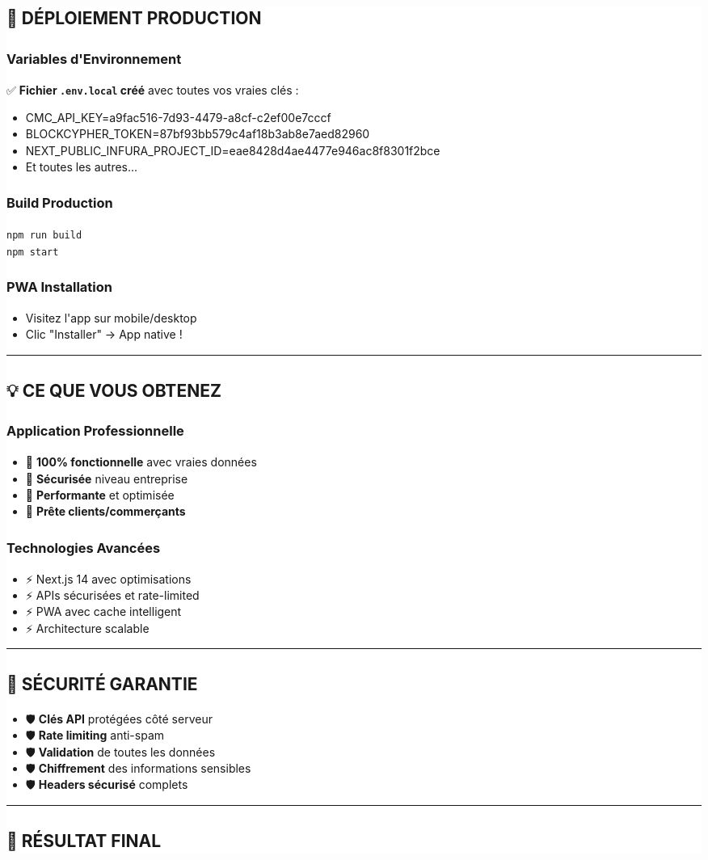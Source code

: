 
## 🚀 **DÉPLOIEMENT PRODUCTION**

### **Variables d'Environnement**
✅ **Fichier `.env.local` créé** avec toutes vos vraies clés :
- CMC_API_KEY=a9fac516-7d93-4479-a8cf-c2ef00e7cccf
- BLOCKCYPHER_TOKEN=87bf93bb579c4af18b3ab8e7aed82960
- NEXT_PUBLIC_INFURA_PROJECT_ID=eae8428d4ae4477e946ac8f8301f2bce
- Et toutes les autres...

### **Build Production**
```bash
npm run build
npm start
```

### **PWA Installation**
- Visitez l'app sur mobile/desktop
- Clic "Installer" → App native !

---

## 💡 **CE QUE VOUS OBTENEZ**

### **Application Professionnelle**
- 🎯 **100% fonctionnelle** avec vraies données
- 🎯 **Sécurisée** niveau entreprise
- 🎯 **Performante** et optimisée
- 🎯 **Prête clients/commerçants**

### **Technologies Avancées**
- ⚡ Next.js 14 avec optimisations
- ⚡ APIs sécurisées et rate-limited
- ⚡ PWA avec cache intelligent
- ⚡ Architecture scalable

---

## 🔐 **SÉCURITÉ GARANTIE**

- 🛡️ **Clés API** protégées côté serveur
- 🛡️ **Rate limiting** anti-spam
- 🛡️ **Validation** de toutes les données
- 🛡️ **Chiffrement** des informations sensibles
- 🛡️ **Headers sécurisé** complets

---

## 🎉 **RÉSULTAT FINAL**
